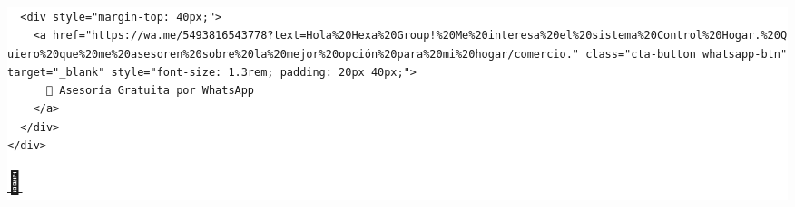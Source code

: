       <div style="margin-top: 40px;">
        <a href="https://wa.me/5493816543778?text=Hola%20Hexa%20Group!%20Me%20interesa%20el%20sistema%20Control%20Hogar.%20Quiero%20que%20me%20asesoren%20sobre%20la%20mejor%20opción%20para%20mi%20hogar/comercio." class="cta-button whatsapp-btn" target="_blank" style="font-size: 1.3rem; padding: 20px 40px;">
          💬 Asesoría Gratuita por WhatsApp
        </a>
      </div>
    </div>
  </section>

  
  <a href="https://wa.me/5493816543778?text=Hola!%20Me%20interesa%20Control%20Hogar%20de%20Hexa%20Group" class="whatsapp-float" target="_blank">
    <span style="font-size: 1.8rem;">💬</span>
  </a>

  <script>
    function toggleDevice(element, deviceName) {
      element.classList.toggle('active');
      const isActive = element.classList.contains('active');
      // Actualizar status
      const activeDevices = document.querySelectorAll('.control-item.active').length;
      const status = document.getElementById('status');
      if (activeDevices > 0) {
        status.innerHTML = `🟡 ${activeDevices} dispositivo${activeDevices > 1 ? 's' : ''} activo${activeDevices > 1 ? 's' : ''}`;
      } else {
        status.innerHTML = '🟢 Seguro';
      }
      // Efecto visual
      if (isActive) {
        element.style.background = 'rgba(59, 130, 246, 0.4)';
        element.style.transform = 'translateY(-5px) scale(1.05)';
        element.style.boxShadow = '0 0 25px rgba(59, 130, 246, 0.6)';
      } else {
        element.style.background = 'rgba(59, 130, 246, 0.1)';
        element.style.transform = 'translateY(0) scale(1)';
        element.style.boxShadow = 'none';
      }
    }

    function setSecurityMode(element, mode) {
      // Remover active de todos los botones
      document.querySelectorAll('.mode-btn').forEach(btn => btn.classList.remove('active'));
      // Activar el botón seleccionado
      element.classList.add('active');
      // Actualizar status
      const status = document.getElementById('status');
      const modeEmojis = {
        'Silencioso': '🔇',
        'Luminoso': '💡',
        'Sonoro': '🔊'
      };
      status.innerHTML = `${modeEmojis[mode]} Modo ${mode} activo`;
      // Efecto visual en toda la pantalla
      const screen = document.querySelector('.phone-screen');
      screen.style.animation = 'pulse 0.5s ease-in-out';
      setTimeout(() => {
        screen.style.animation = '';
      }, 500);
    }

